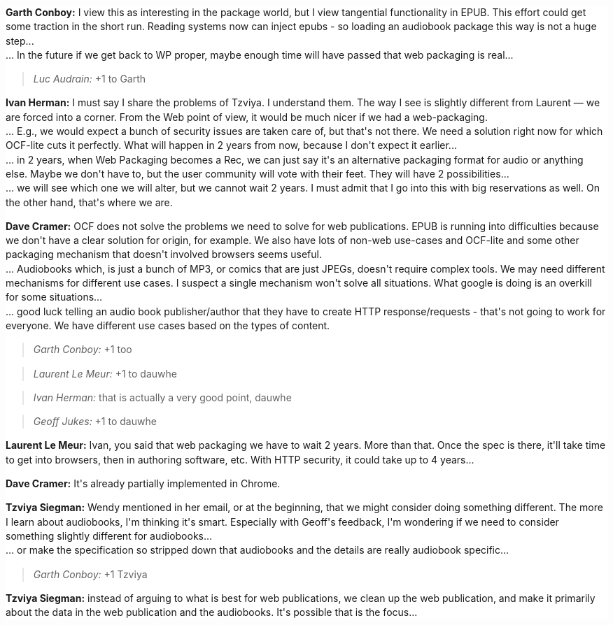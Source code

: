 **Garth Conboy:** I view this as interesting in the package world, but I view tangential functionality in EPUB.  This effort could get some traction in the short run.  Reading systems now can inject epubs - so loading an audiobook package this way is not a huge step...  
…  In the future if we get back to WP proper, maybe enough time will have passed that web packaging is real...  

> *Luc Audrain:* +1 to Garth

**Ivan Herman:** I must say I share the problems of Tzviya.  I understand them.  The way I see is slightly different from Laurent — we are forced into a corner.  From the Web point of view, it would be much nicer if we had a web-packaging.  
…  E.g., we would expect a bunch of security issues are taken care of, but that's not there.  We need a solution right now for which OCF-lite cuts it perfectly.  What will happen in 2 years from now, because I don't expect it earlier...  
… in 2 years, when Web Packaging becomes a Rec, we can just say it's an alternative packaging format for audio or anything else.  Maybe we don't have to, but the user community will vote with their feet.  They will have 2 possibilities...  
…  we will see which one we will alter, but we cannot wait 2 years.  I must admit that I go into this with big reservations as well. On the other hand, that's where we are.  

**Dave Cramer:** OCF does not solve the problems we need to solve for web publications.  EPUB is running into difficulties because we don't have a clear solution for origin, for example.  We also have lots of non-web use-cases and OCF-lite and some other packaging mechanism that doesn't involved browsers seems useful.  
… Audiobooks which, is just a bunch of MP3, or comics that are just JPEGs, doesn't require complex tools. We may need different mechanisms for different use cases.  I suspect a single mechanism won't solve all situations.  What google is doing is an overkill for some situations...  
… good luck telling an audio book publisher/author that they have to create HTTP response/requests - that's not going to work for everyone.  We have different use cases based on the types of content.  

> *Garth Conboy:* +1 too

> *Laurent Le Meur:* +1 to dauwhe

> *Ivan Herman:* that is actually a very good point, dauwhe

> *Geoff Jukes:* +1 to dauwhe

**Laurent Le Meur:** Ivan, you said that web packaging we have to wait 2 years.  More than that.  Once the spec is there, it'll take time to get into browsers, then in authoring software, etc.  With HTTP security, it could take up to 4 years...  

**Dave Cramer:** It's already partially implemented in Chrome.  

**Tzviya Siegman:** Wendy mentioned in her email, or at the beginning, that we might consider doing something different.  The more I learn about audiobooks, I'm thinking it's smart.  Especially with Geoff's feedback, I'm wondering if we need to consider something slightly different for audiobooks...  
… or make the specification so stripped down that audiobooks and the details are really audiobook specific...  

> *Garth Conboy:* +1 Tzviya

**Tzviya Siegman:** instead of arguing to what is best for web publications, we clean up the web publication, and make it primarily about the data in the web publication and the audiobooks.  It's possible that is the focus...  
